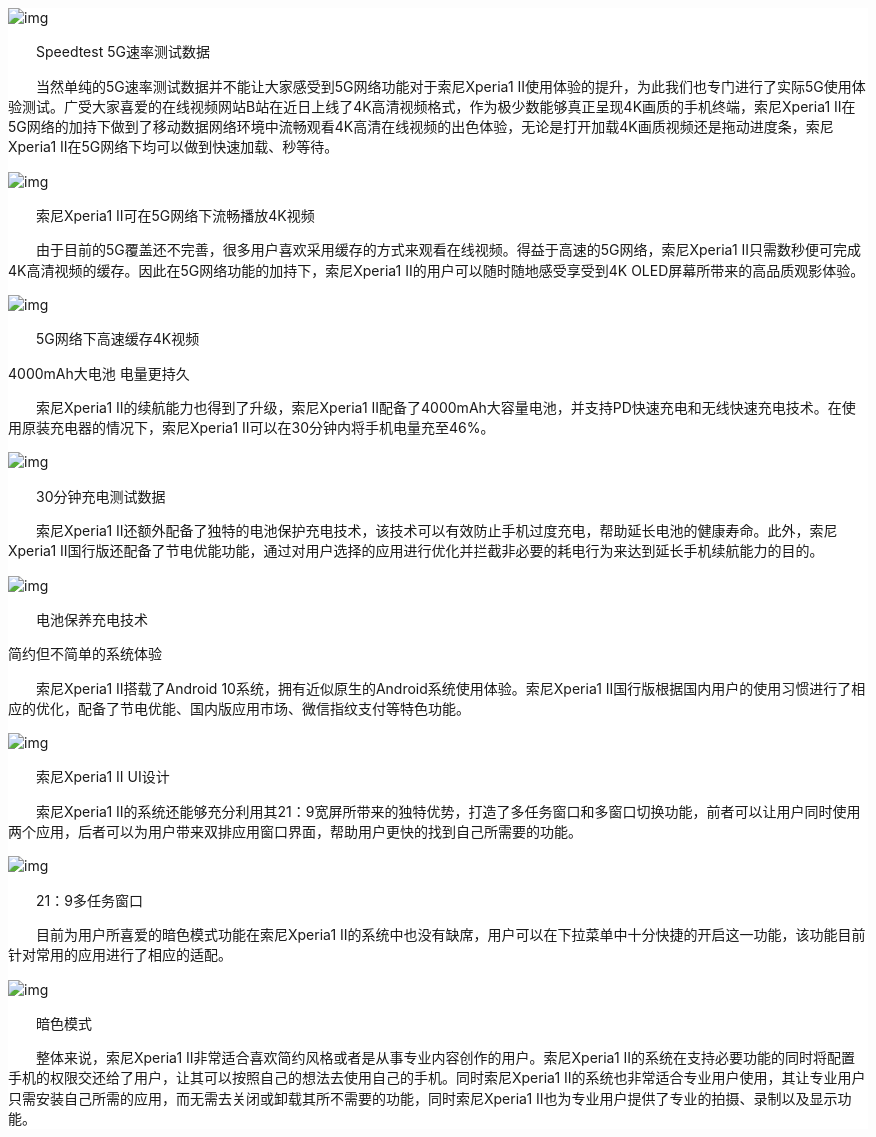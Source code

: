 ![img](https://cdn.jsdelivr.net/gh/yakeing/Documentation@main/Hexo/images/b273-kcpxnwv7266072.jpg)

　　Speedtest 5G速率测试数据

　　当然单纯的5G速率测试数据并不能让大家感受到5G网络功能对于索尼Xperia1 II使用体验的提升，为此我们也专门进行了实际5G使用体验测试。广受大家喜爱的在线视频网站B站在近日上线了4K高清视频格式，作为极少数能够真正呈现4K画质的手机终端，索尼Xperia1 II在5G网络的加持下做到了移动数据网络环境中流畅观看4K高清在线视频的出色体验，无论是打开加载4K画质视频还是拖动进度条，索尼Xperia1 II在5G网络下均可以做到快速加载、秒等待。

![img](https://cdn.jsdelivr.net/gh/yakeing/Documentation@main/Hexo/images/6872-kcpxnwv7266098.jpg)

　　索尼Xperia1 II可在5G网络下流畅播放4K视频

　　由于目前的5G覆盖还不完善，很多用户喜欢采用缓存的方式来观看在线视频。得益于高速的5G网络，索尼Xperia1 II只需数秒便可完成4K高清视频的缓存。因此在5G网络功能的加持下，索尼Xperia1 II的用户可以随时随地感受享受到4K OLED屏幕所带来的高品质观影体验。

![img](https://cdn.jsdelivr.net/gh/yakeing/Documentation@main/Hexo/images/dcd9-kcpxnwv7266129.jpg)

　　5G网络下高速缓存4K视频

4000mAh大电池 电量更持久

　　索尼Xperia1 II的续航能力也得到了升级，索尼Xperia1 II配备了4000mAh大容量电池，并支持PD快速充电和无线快速充电技术。在使用原装充电器的情况下，索尼Xperia1 II可以在30分钟内将手机电量充至46%。

![img](https://cdn.jsdelivr.net/gh/yakeing/Documentation@main/Hexo/images/3cb2-kcpxnwv7266147.jpg)

　　30分钟充电测试数据

　　索尼Xperia1 II还额外配备了独特的电池保护充电技术，该技术可以有效防止手机过度充电，帮助延长电池的健康寿命。此外，索尼Xperia1 II国行版还配备了节电优能功能，通过对用户选择的应用进行优化并拦截非必要的耗电行为来达到延长手机续航能力的目的。

![img](https://cdn.jsdelivr.net/gh/yakeing/Documentation@main/Hexo/images/1c15-kcpxnwv7265641.jpg)

　　电池保养充电技术

简约但不简单的系统体验

　　索尼Xperia1 II搭载了Android 10系统，拥有近似原生的Android系统使用体验。索尼Xperia1 II国行版根据国内用户的使用习惯进行了相应的优化，配备了节电优能、国内版应用市场、微信指纹支付等特色功能。

![img](https://cdn.jsdelivr.net/gh/yakeing/Documentation@main/Hexo/images/297b-kcpxnwv7265666.jpg)

　　索尼Xperia1 II UI设计

　　索尼Xperia1 II的系统还能够充分利用其21：9宽屏所带来的独特优势，打造了多任务窗口和多窗口切换功能，前者可以让用户同时使用两个应用，后者可以为用户带来双排应用窗口界面，帮助用户更快的找到自己所需要的功能。

![img](https://cdn.jsdelivr.net/gh/yakeing/Documentation@main/Hexo/images/de21-kcpxnwv7265692.jpg)

　　21：9多任务窗口

　　目前为用户所喜爱的暗色模式功能在索尼Xperia1 II的系统中也没有缺席，用户可以在下拉菜单中十分快捷的开启这一功能，该功能目前针对常用的应用进行了相应的适配。

![img](https://cdn.jsdelivr.net/gh/yakeing/Documentation@main/Hexo/images/cd7b-kcpxnwv7265713.jpg)

　　暗色模式

　　整体来说，索尼Xperia1 II非常适合喜欢简约风格或者是从事专业内容创作的用户。索尼Xperia1 II的系统在支持必要功能的同时将配置手机的权限交还给了用户，让其可以按照自己的想法去使用自己的手机。同时索尼Xperia1 II的系统也非常适合专业用户使用，其让专业用户只需安装自己所需的应用，而无需去关闭或卸载其所不需要的功能，同时索尼Xperia1 II也为专业用户提供了专业的拍摄、录制以及显示功能。
